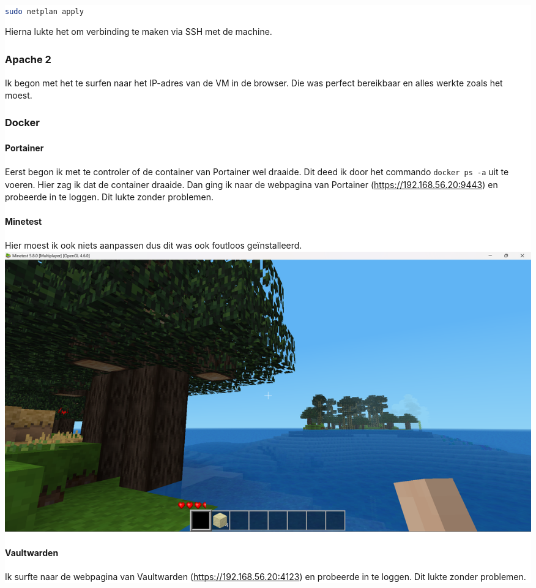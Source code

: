 ```bash
sudo netplan apply
```

Hierna lukte het om verbinding te maken via SSH met de machine.

### Apache 2

Ik begon met het te surfen naar het IP-adres van de VM in de browser. Die was perfect bereikbaar en alles werkte zoals het moest.

### Docker

#### Portainer

Eerst begon ik met te controler of de container van Portainer wel draaide. Dit deed ik door het commando `docker ps -a` uit te voeren. Hier zag ik dat de container draaide. Dan ging ik naar de webpagina van Portainer (https://192.168.56.20:9443) en probeerde in te loggen. Dit lukte zonder problemen.

#### Minetest

Hier moest ik ook niets aanpassen dus dit was ook foutloos geïnstalleerd.
![Minetest voorbeeld](./img/minetest.png)

#### Vaultwarden

Ik surfte naar de webpagina van Vaultwarden (https://192.168.56.20:4123) en probeerde in te loggen. Dit lukte zonder problemen.
